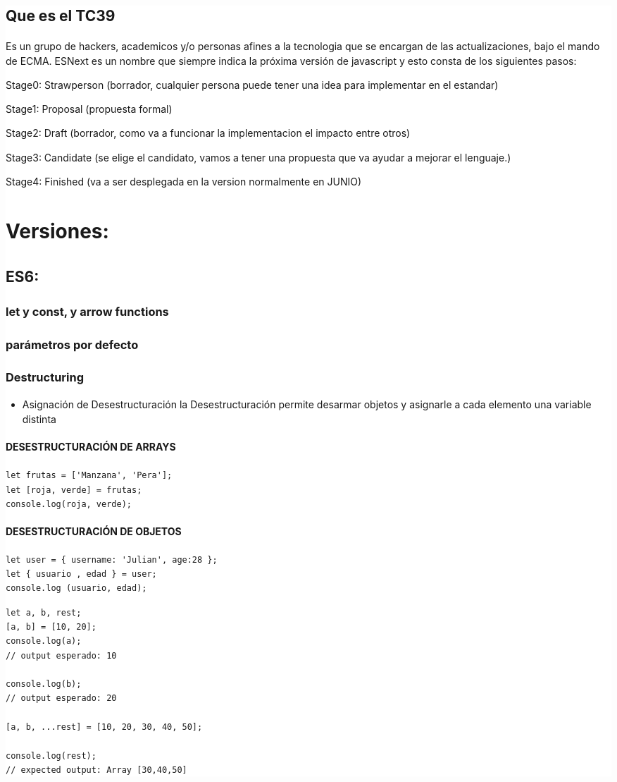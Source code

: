 ## Que es el TC39

Es un grupo de hackers, academicos y/o personas afines a la tecnologia que se encargan de las actualizaciones, bajo el mando de ECMA.
ESNext es un nombre que siempre indica la próxima versión de javascript y esto consta de los siguientes pasos:

Stage0: Strawperson (borrador, cualquier persona puede tener una idea para implementar en el estandar)

Stage1: Proposal (propuesta formal)

Stage2: Draft (borrador, como va a funcionar la implementacion el impacto entre otros)

Stage3: Candidate (se elige el candidato, vamos a tener una propuesta que va ayudar a mejorar el lenguaje.)

Stage4: Finished (va a ser desplegada en la version normalmente en JUNIO)

# Versiones: 

## ES6:

### let y const, y arrow functions

### parámetros por defecto

### Destructuring

* Asignación de Desestructuración
la Desestructuración permite desarmar objetos y asignarle a cada elemento una variable distinta

#### DESESTRUCTURACIÓN DE ARRAYS
```
let frutas = ['Manzana', 'Pera'];
let [roja, verde] = frutas;
console.log(roja, verde);
```
#### DESESTRUCTURACIÓN DE OBJETOS
```
let user = { username: 'Julian', age:28 };
let { usuario , edad } = user;
console.log (usuario, edad);
```

```
let a, b, rest;
[a, b] = [10, 20];
console.log(a);
// output esperado: 10

console.log(b);
// output esperado: 20

[a, b, ...rest] = [10, 20, 30, 40, 50];

console.log(rest);
// expected output: Array [30,40,50]
```
